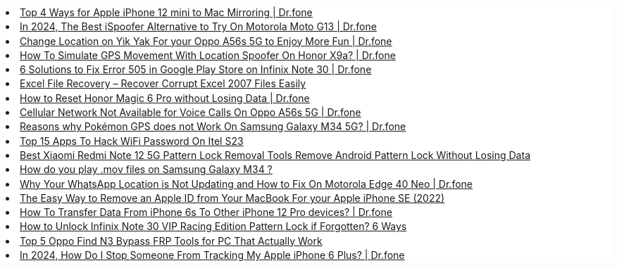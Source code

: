 <li><a href="https://screen-mirror.techidaily.com/top-4-ways-for-apple-iphone-12-mini-to-mac-mirroring-drfone-by-drfone-ios/"><u>Top 4 Ways for Apple iPhone 12 mini to Mac Mirroring | Dr.fone</u></a></li>
<li><a href="https://android-pokemon-go.techidaily.com/in-2024-the-best-ispoofer-alternative-to-try-on-motorola-moto-g13-drfone-by-drfone-virtual-android/"><u>In 2024, The Best iSpoofer Alternative to Try On Motorola Moto G13 | Dr.fone</u></a></li>
<li><a href="https://location-social.techidaily.com/change-location-on-yik-yak-for-your-oppo-a56s-5g-to-enjoy-more-fun-drfone-by-drfone-virtual-android/"><u>Change Location on Yik Yak For your Oppo A56s 5G to Enjoy More Fun | Dr.fone</u></a></li>
<li><a href="https://fake-location.techidaily.com/how-to-simulate-gps-movement-with-location-spoofer-on-honor-x9a-drfone-by-drfone-virtual-android/"><u>How To Simulate GPS Movement With Location Spoofer On Honor X9a? | Dr.fone</u></a></li>
<li><a href="https://howto.techidaily.com/6-solutions-to-fix-error-505-in-google-play-store-on-infinix-note-30-drfone-by-drfone-fix-android-problems-fix-android-problems/"><u>6 Solutions to Fix Error 505 in Google Play Store on Infinix Note 30 | Dr.fone</u></a></li>
<li><a href="https://phone-solutions.techidaily.com/excel-file-recovery-recover-corrupt-excel-2007-files-easily-by-stellar-guide/"><u>Excel File Recovery – Recover Corrupt Excel 2007 Files Easily</u></a></li>
<li><a href="https://techidaily.com/how-to-reset-honor-magic-6-pro-without-losing-data-drfone-by-drfone-reset-android-reset-android/"><u>How to Reset Honor Magic 6 Pro without Losing Data | Dr.fone</u></a></li>
<li><a href="https://howto.techidaily.com/cellular-network-not-available-for-voice-calls-on-oppo-a56s-5g-drfone-by-drfone-fix-android-problems-fix-android-problems/"><u>Cellular Network Not Available for Voice Calls On Oppo A56s 5G | Dr.fone</u></a></li>
<li><a href="https://change-location.techidaily.com/reasons-why-pokemon-gps-does-not-work-on-samsung-galaxy-m34-5g-drfone-by-drfone-virtual-android/"><u>Reasons why Pokémon GPS does not Work On Samsung Galaxy M34 5G? | Dr.fone</u></a></li>
<li><a href="https://unlock-android.techidaily.com/top-15-apps-to-hack-wifi-password-on-itel-s23-by-drfone-android/"><u>Top 15 Apps To Hack WiFi Password On Itel S23</u></a></li>
<li><a href="https://unlock-android.techidaily.com/best-xiaomi-redmi-note-12-5g-pattern-lock-removal-tools-remove-android-pattern-lock-without-losing-data-by-drfone-android/"><u>Best Xiaomi Redmi Note 12 5G Pattern Lock Removal Tools Remove Android Pattern Lock Without Losing Data</u></a></li>
<li><a href="https://phone-solutions.techidaily.com/how-do-you-play-mov-files-on-samsung-galaxy-m34-by-aiseesoft-video-converter-play-mov-on-android/"><u>How do you play .mov files on Samsung Galaxy M34 ?</u></a></li>
<li><a href="https://location-social.techidaily.com/why-your-whatsapp-location-is-not-updating-and-how-to-fix-on-motorola-edge-40-neo-drfone-by-drfone-virtual-android/"><u>Why Your WhatsApp Location is Not Updating and How to Fix On Motorola Edge 40 Neo | Dr.fone</u></a></li>
<li><a href="https://apple-account.techidaily.com/the-easy-way-to-remove-an-apple-id-from-your-macbook-for-your-apple-iphone-se-2022-by-drfone-ios/"><u>The Easy Way to Remove an Apple ID from Your MacBook For your Apple iPhone SE (2022)</u></a></li>
<li><a href="https://review-topics.techidaily.com/how-to-transfer-data-from-iphone-6s-to-other-iphone-12-pro-devices-drfone-by-drfone-transfer-data-from-ios-transfer-data-from-ios/"><u>How To Transfer Data From iPhone 6s To Other iPhone 12 Pro devices? | Dr.fone</u></a></li>
<li><a href="https://unlock-android.techidaily.com/how-to-unlock-infinix-note-30-vip-racing-edition-pattern-lock-if-forgotten-6-ways-by-drfone-android/"><u>How to Unlock Infinix Note 30 VIP Racing Edition Pattern Lock if Forgotten? 6 Ways</u></a></li>
<li><a href="https://android-frp.techidaily.com/top-5-oppo-find-n3-bypass-frp-tools-for-pc-that-actually-work-by-drfone-android/"><u>Top 5 Oppo Find N3 Bypass FRP Tools for PC That Actually Work</u></a></li>
<li><a href="https://ios-location-track.techidaily.com/in-2024-how-do-i-stop-someone-from-tracking-my-apple-iphone-6-plus-drfone-by-drfone-virtual-ios/"><u>In 2024, How Do I Stop Someone From Tracking My Apple iPhone 6 Plus? | Dr.fone</u></a></li>
</ul></div>
